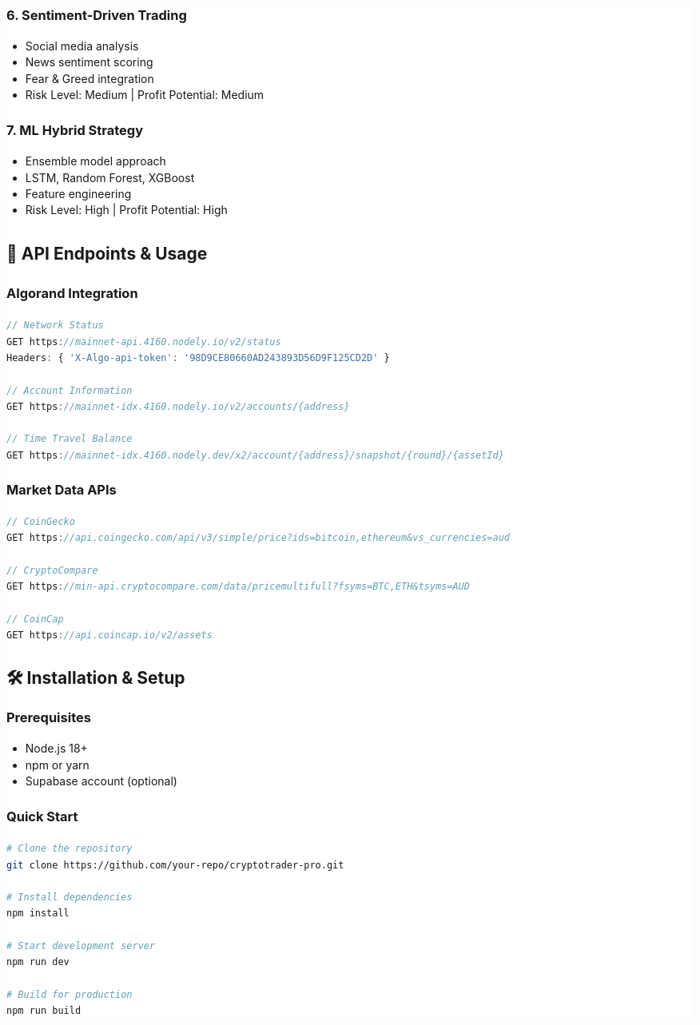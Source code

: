 ### 6. **Sentiment-Driven Trading**
- Social media analysis
- News sentiment scoring
- Fear & Greed integration
- Risk Level: Medium | Profit Potential: Medium

### 7. **ML Hybrid Strategy**
- Ensemble model approach
- LSTM, Random Forest, XGBoost
- Feature engineering
- Risk Level: High | Profit Potential: High

## 🔗 API Endpoints & Usage

### Algorand Integration
```typescript
// Network Status
GET https://mainnet-api.4160.nodely.io/v2/status
Headers: { 'X-Algo-api-token': '98D9CE80660AD243893D56D9F125CD2D' }

// Account Information
GET https://mainnet-idx.4160.nodely.io/v2/accounts/{address}

// Time Travel Balance
GET https://mainnet-idx.4160.nodely.dev/x2/account/{address}/snapshot/{round}/{assetId}
```

### Market Data APIs
```typescript
// CoinGecko
GET https://api.coingecko.com/api/v3/simple/price?ids=bitcoin,ethereum&vs_currencies=aud

// CryptoCompare
GET https://min-api.cryptocompare.com/data/pricemultifull?fsyms=BTC,ETH&tsyms=AUD

// CoinCap
GET https://api.coincap.io/v2/assets
```

## 🛠️ Installation & Setup

### Prerequisites
- Node.js 18+
- npm or yarn
- Supabase account (optional)

### Quick Start
```bash
# Clone the repository
git clone https://github.com/your-repo/cryptotrader-pro.git

# Install dependencies
npm install

# Start development server
npm run dev

# Build for production
npm run build
```
